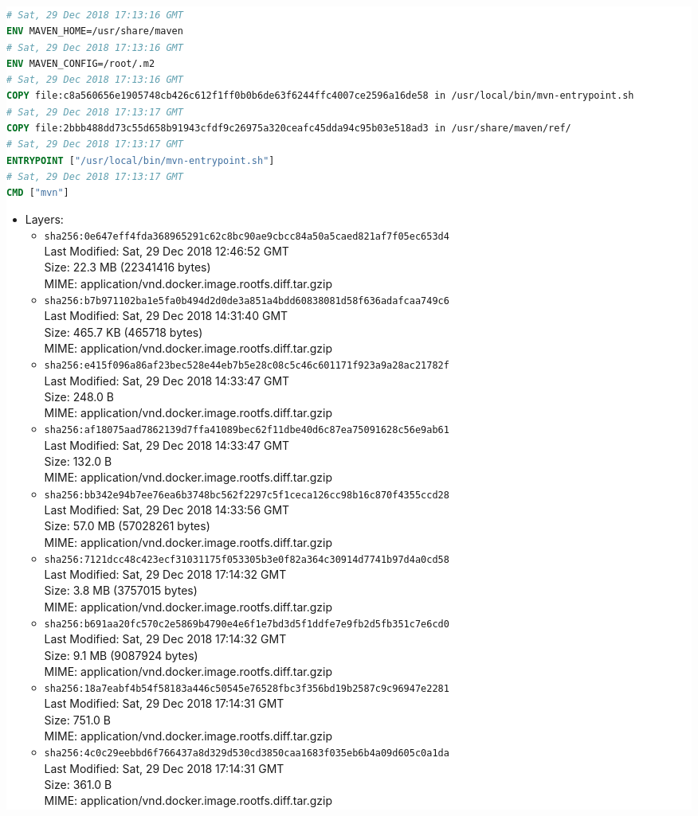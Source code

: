 ```dockerfile
# Sat, 29 Dec 2018 17:13:16 GMT
ENV MAVEN_HOME=/usr/share/maven
# Sat, 29 Dec 2018 17:13:16 GMT
ENV MAVEN_CONFIG=/root/.m2
# Sat, 29 Dec 2018 17:13:16 GMT
COPY file:c8a560656e1905748cb426c612f1ff0b0b6de63f6244ffc4007ce2596a16de58 in /usr/local/bin/mvn-entrypoint.sh 
# Sat, 29 Dec 2018 17:13:17 GMT
COPY file:2bbb488dd73c55d658b91943cfdf9c26975a320ceafc45dda94c95b03e518ad3 in /usr/share/maven/ref/ 
# Sat, 29 Dec 2018 17:13:17 GMT
ENTRYPOINT ["/usr/local/bin/mvn-entrypoint.sh"]
# Sat, 29 Dec 2018 17:13:17 GMT
CMD ["mvn"]
```

-	Layers:
	-	`sha256:0e647eff4fda368965291c62c8bc90ae9cbcc84a50a5caed821af7f05ec653d4`  
		Last Modified: Sat, 29 Dec 2018 12:46:52 GMT  
		Size: 22.3 MB (22341416 bytes)  
		MIME: application/vnd.docker.image.rootfs.diff.tar.gzip
	-	`sha256:b7b971102ba1e5fa0b494d2d0de3a851a4bdd60838081d58f636adafcaa749c6`  
		Last Modified: Sat, 29 Dec 2018 14:31:40 GMT  
		Size: 465.7 KB (465718 bytes)  
		MIME: application/vnd.docker.image.rootfs.diff.tar.gzip
	-	`sha256:e415f096a86af23bec528e44eb7b5e28c08c5c46c601171f923a9a28ac21782f`  
		Last Modified: Sat, 29 Dec 2018 14:33:47 GMT  
		Size: 248.0 B  
		MIME: application/vnd.docker.image.rootfs.diff.tar.gzip
	-	`sha256:af18075aad7862139d7ffa41089bec62f11dbe40d6c87ea75091628c56e9ab61`  
		Last Modified: Sat, 29 Dec 2018 14:33:47 GMT  
		Size: 132.0 B  
		MIME: application/vnd.docker.image.rootfs.diff.tar.gzip
	-	`sha256:bb342e94b7ee76ea6b3748bc562f2297c5f1ceca126cc98b16c870f4355ccd28`  
		Last Modified: Sat, 29 Dec 2018 14:33:56 GMT  
		Size: 57.0 MB (57028261 bytes)  
		MIME: application/vnd.docker.image.rootfs.diff.tar.gzip
	-	`sha256:7121dcc48c423ecf31031175f053305b3e0f82a364c30914d7741b97d4a0cd58`  
		Last Modified: Sat, 29 Dec 2018 17:14:32 GMT  
		Size: 3.8 MB (3757015 bytes)  
		MIME: application/vnd.docker.image.rootfs.diff.tar.gzip
	-	`sha256:b691aa20fc570c2e5869b4790e4e6f1e7bd3d5f1ddfe7e9fb2d5fb351c7e6cd0`  
		Last Modified: Sat, 29 Dec 2018 17:14:32 GMT  
		Size: 9.1 MB (9087924 bytes)  
		MIME: application/vnd.docker.image.rootfs.diff.tar.gzip
	-	`sha256:18a7eabf4b54f58183a446c50545e76528fbc3f356bd19b2587c9c96947e2281`  
		Last Modified: Sat, 29 Dec 2018 17:14:31 GMT  
		Size: 751.0 B  
		MIME: application/vnd.docker.image.rootfs.diff.tar.gzip
	-	`sha256:4c0c29eebbd6f766437a8d329d530cd3850caa1683f035eb6b4a09d605c0a1da`  
		Last Modified: Sat, 29 Dec 2018 17:14:31 GMT  
		Size: 361.0 B  
		MIME: application/vnd.docker.image.rootfs.diff.tar.gzip
